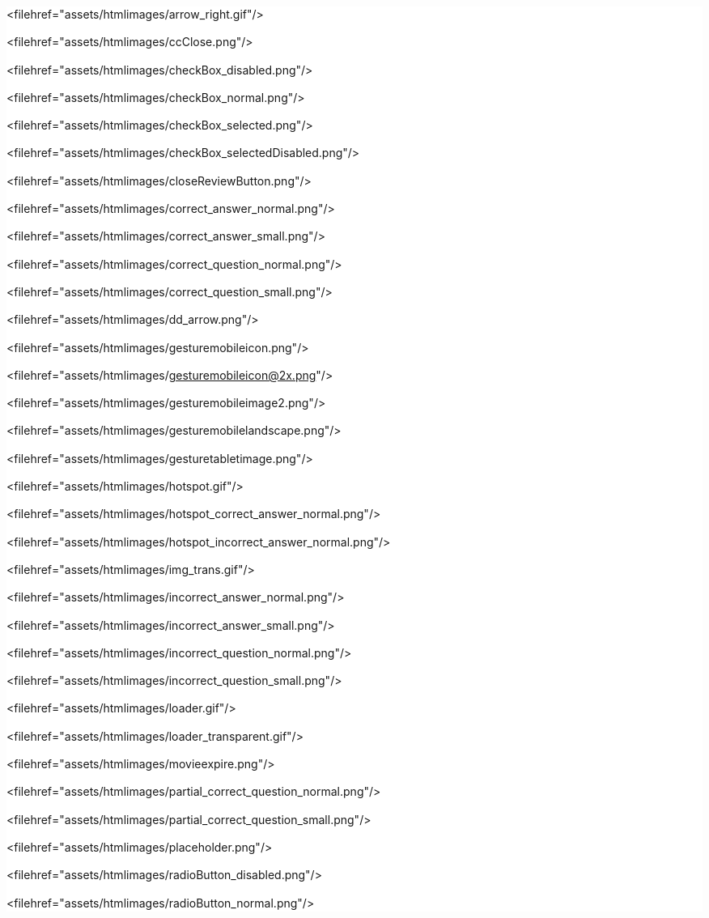 <filehref="assets/htmlimages/arrow\_right.gif"/>

<filehref="assets/htmlimages/ccClose.png"/>

<filehref="assets/htmlimages/checkBox\_disabled.png"/>

<filehref="assets/htmlimages/checkBox\_normal.png"/>

<filehref="assets/htmlimages/checkBox\_selected.png"/>

<filehref="assets/htmlimages/checkBox\_selectedDisabled.png"/>

<filehref="assets/htmlimages/closeReviewButton.png"/>

<filehref="assets/htmlimages/correct\_answer\_normal.png"/>

<filehref="assets/htmlimages/correct\_answer\_small.png"/>

<filehref="assets/htmlimages/correct\_question\_normal.png"/>

<filehref="assets/htmlimages/correct\_question\_small.png"/>

<filehref="assets/htmlimages/dd\_arrow.png"/>

<filehref="assets/htmlimages/gesturemobileicon.png"/>

<filehref="assets/htmlimages/gesturemobileicon@2x.png"/>

<filehref="assets/htmlimages/gesturemobileimage2.png"/>

<filehref="assets/htmlimages/gesturemobilelandscape.png"/>

<filehref="assets/htmlimages/gesturetabletimage.png"/>

<filehref="assets/htmlimages/hotspot.gif"/>

<filehref="assets/htmlimages/hotspot\_correct\_answer\_normal.png"/>

<filehref="assets/htmlimages/hotspot\_incorrect\_answer\_normal.png"/>

<filehref="assets/htmlimages/img\_trans.gif"/>

<filehref="assets/htmlimages/incorrect\_answer\_normal.png"/>

<filehref="assets/htmlimages/incorrect\_answer\_small.png"/>

<filehref="assets/htmlimages/incorrect\_question\_normal.png"/>

<filehref="assets/htmlimages/incorrect\_question\_small.png"/>

<filehref="assets/htmlimages/loader.gif"/>

<filehref="assets/htmlimages/loader\_transparent.gif"/>

<filehref="assets/htmlimages/movieexpire.png"/>

<filehref="assets/htmlimages/partial\_correct\_question\_normal.png"/>

<filehref="assets/htmlimages/partial\_correct\_question\_small.png"/>

<filehref="assets/htmlimages/placeholder.png"/>

<filehref="assets/htmlimages/radioButton\_disabled.png"/>

<filehref="assets/htmlimages/radioButton\_normal.png"/>
